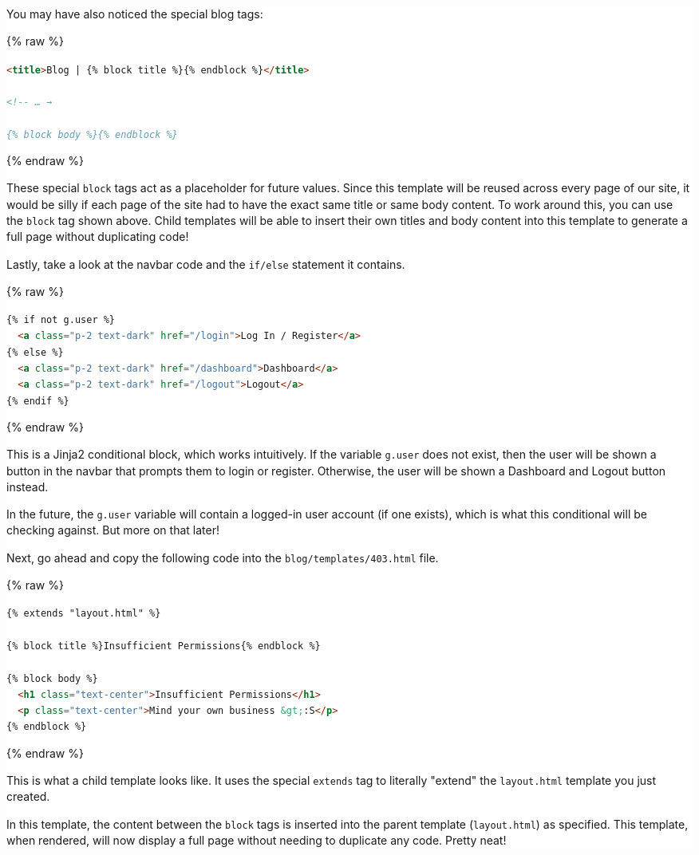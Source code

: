 You may have also noticed the special blog tags:

{% raw %}
```html
<title>Blog | {% block title %}{% endblock %}</title>

<!-- … →

{% block body %}{% endblock %}
```
{% endraw %}

These special `block` tags act as a placeholder for future values. Since this template will be reused across every page of our site, it would be silly if each page of the site had to have the exact same title or same body content. To work around this, you can use the `block` tag shown above. Child templates will be able to insert their own titles and body content into this template to generate a full page without duplicating code!

Lastly, take a look at the navbar code and the `if/else` statement it contains.

{% raw %}
```html
{% if not g.user %}
  <a class="p-2 text-dark" href="/login">Log In / Register</a>
{% else %}
  <a class="p-2 text-dark" href="/dashboard">Dashboard</a>
  <a class="p-2 text-dark" href="/logout">Logout</a>
{% endif %}
```
{% endraw %}

This is a Jinja2 conditional block, which works intuitively. If the variable `g.user` does not exist, then the user will be shown a button in the navbar that prompts them to login or register. Otherwise, the user will be shown a Dashboard and Logout button instead.

In the future, the `g.user` variable will contain a logged-in user account (if one exists), which is what this conditional will be checking against. But more on that later!

Next, go ahead and copy the following code into the `blog/templates/403.html` file.

{% raw %}
```html
{% extends "layout.html" %}

{% block title %}Insufficient Permissions{% endblock %}

{% block body %}
  <h1 class="text-center">Insufficient Permissions</h1>
  <p class="text-center">Mind your own business &gt;:S</p>
{% endblock %}
```
{% endraw %}

This is what a child template looks like. It uses the special `extends` tag to literally "extend" the `layout.html` template you just created.

In this template, the content between the `block` tags is inserted into the parent template (`layout.html`) as specified. This template, when rendered, will now display a full page without needing to duplicate any code. Pretty neat!
